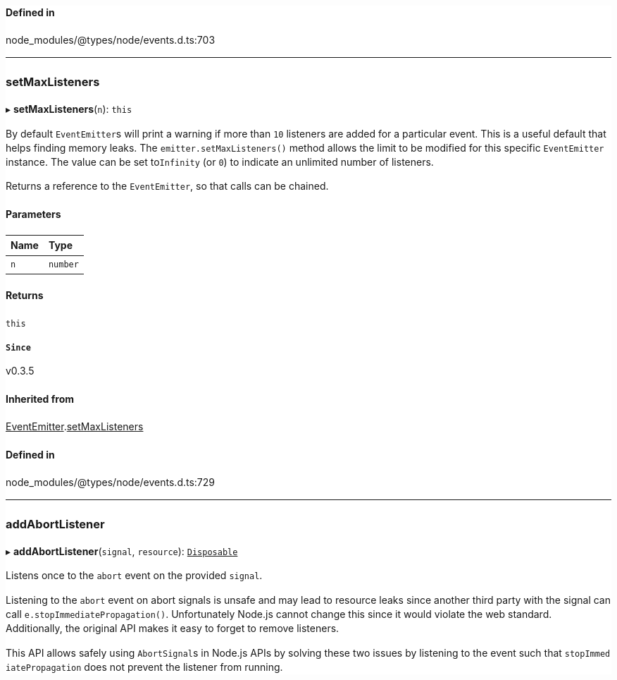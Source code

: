 #### Defined in

node_modules/@types/node/events.d.ts:703

___

### setMaxListeners

▸ **setMaxListeners**(`n`): `this`

By default `EventEmitter`s will print a warning if more than `10` listeners are
added for a particular event. This is a useful default that helps finding
memory leaks. The `emitter.setMaxListeners()` method allows the limit to be
modified for this specific `EventEmitter` instance. The value can be set to`Infinity` (or `0`) to indicate an unlimited number of listeners.

Returns a reference to the `EventEmitter`, so that calls can be chained.

#### Parameters

| Name | Type |
| :------ | :------ |
| `n` | `number` |

#### Returns

`this`

**`Since`**

v0.3.5

#### Inherited from

[EventEmitter](internal_.EventEmitter-1.md).[setMaxListeners](internal_.EventEmitter-1.md#setmaxlisteners)

#### Defined in

node_modules/@types/node/events.d.ts:729

___

### addAbortListener

▸ **addAbortListener**(`signal`, `resource`): [`Disposable`](../interfaces/internal_.Disposable.md)

Listens once to the `abort` event on the provided `signal`.

Listening to the `abort` event on abort signals is unsafe and may
lead to resource leaks since another third party with the signal can
call `e.stopImmediatePropagation()`. Unfortunately Node.js cannot change
this since it would violate the web standard. Additionally, the original
API makes it easy to forget to remove listeners.

This API allows safely using `AbortSignal`s in Node.js APIs by solving these
two issues by listening to the event such that `stopImmediatePropagation` does
not prevent the listener from running.

